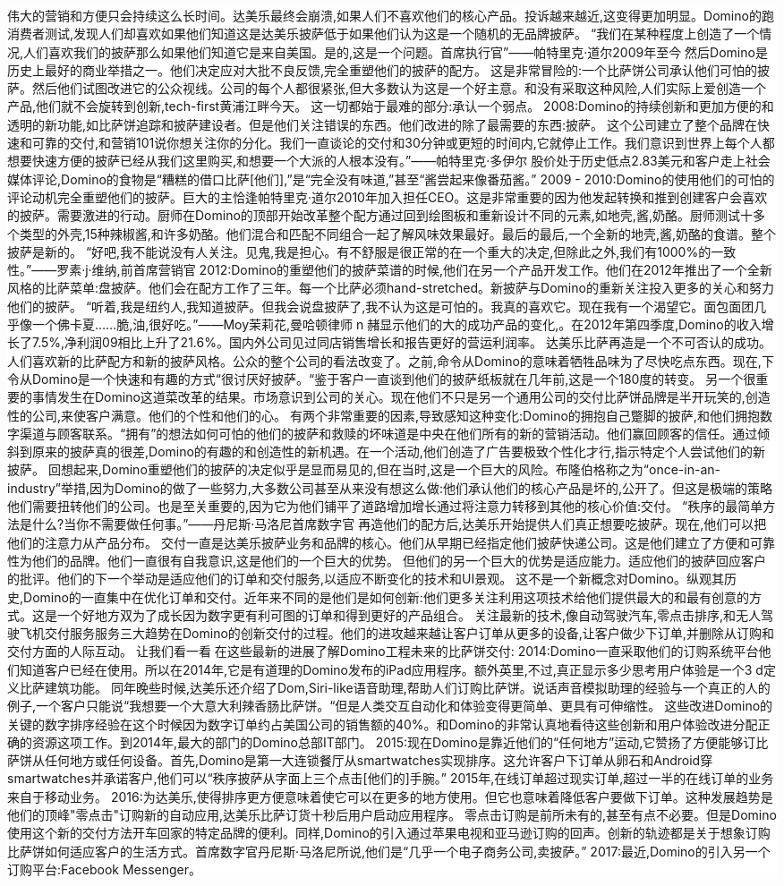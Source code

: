  伟大的营销和方便只会持续这么长时间。达美乐最终会崩溃,如果人们不喜欢他们的核心产品。投诉越来越近,这变得更加明显。Domino的跑消费者测试,发现人们却喜欢如果他们知道这是达美乐披萨低于如果他们认为这是一个随机的无品牌披萨。 
 “我们在某种程度上创造了一个情况,人们喜欢我们的披萨那么如果他们知道它是来自美国。是的,这是一个问题。首席执行官”——帕特里克·道尔2009年至今 
 然后Domino是历史上最好的商业举措之一。他们决定应对大批不良反馈,完全重塑他们的披萨的配方。 
 这是非常冒险的:一个比萨饼公司承认他们可怕的披萨。然后他们试图改进它的公众视线。公司的每个人都很紧张,但大多数认为这是一个好主意。和没有采取这种风险,人们实际上爱创造一个产品,他们就不会旋转到创新,tech-first黄浦江畔今天。 
 这一切都始于最难的部分:承认一个弱点。 
 2008:Domino的持续创新和更加方便的和透明的新功能,如比萨饼追踪和披萨建设者。但是他们关注错误的东西。他们改进的除了最需要的东西:披萨。 
 这个公司建立了整个品牌在快速和可靠的交付,和营销101说你想关注你的分化。我们一直谈论的交付和30分钟或更短的时间内,它就停止工作。我们意识到世界上每个人都想要快速方便的披萨已经从我们这里购买,和想要一个大派的人根本没有。”——帕特里克·多伊尔 
 股价处于历史低点2.83美元和客户走上社会媒体评论,Domino的食物是“糟糕的借口比萨[他们],”是“完全没有味道,”甚至“酱尝起来像番茄酱。” 
 2009 - 2010:Domino的使用他们的可怕的评论动机完全重塑他们的披萨。巨大的主恰逢帕特里克·道尔2010年加入担任CEO。这是非常重要的因为他发起转换和推到创建客户会喜欢的披萨。需要激进的行动。厨师在Domino的顶部开始改革整个配方通过回到绘图板和重新设计不同的元素,如地壳,酱,奶酪。厨师测试十多个类型的外壳,15种辣椒酱,和许多奶酪。他们混合和匹配不同组合一起了解风味效果最好。最后的最后,一个全新的地壳,酱,奶酪的食谱。整个披萨是新的。 
 “好吧,我不能说没有人关注。见鬼,我是担心。有不舒服是很正常的在一个重大的决定,但除此之外,我们有1000%的一致性。”——罗素·j·维纳,前首席营销官 
 2012:Domino的重塑他们的披萨菜谱的时候,他们在另一个产品开发工作。他们在2012年推出了一个全新风格的比萨菜单:盘披萨。他们会在配方工作了三年。每一个比萨必须hand-stretched。新披萨与Domino的重新关注投入更多的关心和努力他们的披萨。 
 “听着,我是纽约人,我知道披萨。但我会说盘披萨了,我不认为这是可怕的。我真的喜欢它。现在我有一个渴望它。面包面团几乎像一个佛卡夏……脆,油,很好吃。”——Moy茉莉花,曼哈顿律师 
 n 
 赭显示他们的大的成功产品的变化,。在2012年第四季度,Domino的收入增长了7.5%,净利润09相比上升了21.6%。国内外公司见过同店销售增长和报告更好的营运利润率。 
 达美乐比萨再造是一个不可否认的成功。人们喜欢新的比萨配方和新的披萨风格。公众的整个公司的看法改变了。之前,命令从Domino的意味着牺牲品味为了尽快吃点东西。现在,下令从Domino是一个快速和有趣的方式“很讨厌好披萨。“鉴于客户一直谈到他们的披萨纸板就在几年前,这是一个180度的转变。 
 另一个很重要的事情发生在Domino这道菜改革的结果。市场意识到公司的关心。现在他们不只是另一个通用公司的交付比萨饼品牌是半开玩笑的,创造性的公司,来使客户满意。他们的个性和他们的心。 
 有两个非常重要的因素,导致感知这种变化:Domino的拥抱自己蹩脚的披萨,和他们拥抱数字渠道与顾客联系。“拥有”的想法如何可怕的他们的披萨和救赎的坏味道是中央在他们所有的新的营销活动。他们赢回顾客的信任。通过倾斜到原来的披萨真的很差,Domino的有趣的和创造性的新机遇。在一个活动,他们创造了广告要极致个性化才行,指示特定个人尝试他们的新披萨。 
 回想起来,Domino重塑他们的披萨的决定似乎是显而易见的,但在当时,这是一个巨大的风险。布隆伯格称之为“once-in-an-industry”举措,因为Domino的做了一些努力,大多数公司甚至从来没有想这么做:他们承认他们的核心产品是坏的,公开了。但这是极端的策略他们需要扭转他们的公司。也是至关重要的,因为它为他们铺平了道路增加增长通过将注意力转移到其他的核心价值:交付。 
 “秩序的最简单方法是什么?当你不需要做任何事。”——丹尼斯·马洛尼首席数字官 
 再造他们的配方后,达美乐开始提供人们真正想要吃披萨。现在,他们可以把他们的注意力从产品分布。 
 交付一直是达美乐披萨业务和品牌的核心。他们从早期已经指定他们披萨快递公司。这是他们建立了方便和可靠性为他们的品牌。他们一直很有自我意识,这是他们的一个巨大的优势。 
 但他们的另一个巨大的优势是适应能力。适应他们的披萨回应客户的批评。他们的下一个举动是适应他们的订单和交付服务,以适应不断变化的技术和UI景观。 
 这不是一个新概念对Domino。纵观其历史,Domino的一直集中在优化订单和交付。近年来不同的是他们是如何创新:他们更多关注利用这项技术给他们提供最大的和最有创意的方式。这是一个好地方双为了成长因为数字更有利可图的订单和得到更好的产品组合。 
 关注最新的技术,像自动驾驶汽车,零点击排序,和无人驾驶飞机交付服务服务三大趋势在Domino的创新交付的过程。他们的进攻越来越让客户订单从更多的设备,让客户做少下订单,并删除从订购和交付方面的人际互动。 
 让我们看一看 
 在这些最新的进展了解Domino工程未来的比萨饼交付: 
 2014:Domino一直采取他们的订购系统平台他们知道客户已经在使用。所以在2014年,它是有道理的Domino发布的iPad应用程序。额外英里,不过,真正显示多少思考用户体验是一个3 d定义比萨建筑功能。 
 同年晚些时候,达美乐还介绍了Dom,Siri-like语音助理,帮助人们订购比萨饼。说话声音模拟助理的经验与一个真正的人的例子,一个客户只能说“我想要一个大意大利辣香肠比萨饼。“但是人类交互自动化和体验变得更简单、更具有可伸缩性。 
 这些改进Domino的关键的数字排序经验在这个时候因为数字订单约占美国公司的销售额的40%。和Domino的非常认真地看待这些创新和用户体验改进分配正确的资源这项工作。到2014年,最大的部门的Domino总部IT部门。 
 2015:现在Domino是靠近他们的“任何地方”运动,它赞扬了方便能够订比萨饼从任何地方或任何设备。首先,Domino是第一大连锁餐厅从smartwatches实现排序。这允许客户下订单从卵石和Android穿smartwatches并承诺客户,他们可以“秩序披萨从字面上三个点击[他们的]手腕。” 
 2015年,在线订单超过现实订单,超过一半的在线订单的业务来自于移动业务。 
 2016:为达美乐,使得排序更方便意味着使它可以在更多的地方使用。但它也意味着降低客户要做下订单。这种发展趋势是他们的顶峰"零点击"订购新的自动应用,达美乐比萨订货十秒后用户启动应用程序。 
 零点击订购是前所未有的,甚至有点不必要。但是Domino使用这个新的交付方法开车回家的特定品牌的便利。同样,Domino的引入通过苹果电视和亚马逊订购的回声。创新的轨迹都是关于想象订购比萨饼如何适应客户的生活方式。首席数字官丹尼斯·马洛尼所说,他们是“几乎一个电子商务公司,卖披萨。” 
 2017:最近,Domino的引入另一个订购平台:Facebook Messenger。 
  